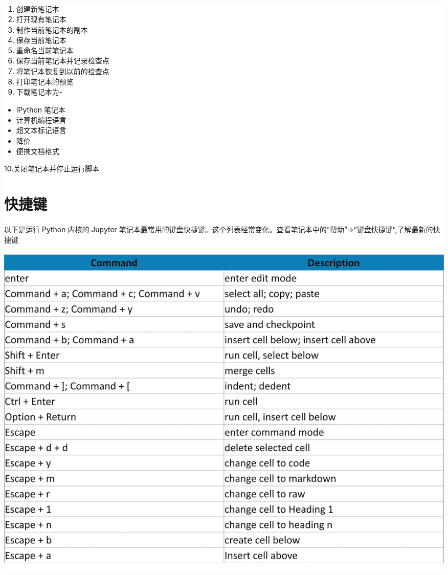 1.  创建新笔记本
2.  打开现有笔记本
3.  制作当前笔记本的副本
4.  保存当前笔记本
5.  重命名当前笔记本
6.  保存当前笔记本并记录检查点
7.  将笔记本恢复到以前的检查点
8.  打印笔记本的预览
9.  下载笔记本为-

*   IPython 笔记本
*   计算机编程语言
*   超文本标记语言
*   降价
*   便携文档格式

10.关闭笔记本并停止运行脚本

# 快捷键

以下是运行 Python 内核的 Jupyter 笔记本最常用的键盘快捷键。这个列表经常变化。查看笔记本中的“帮助”->“键盘快捷键”,了解最新的快捷键

![](img/db5de49617b58807b173841faab89f27.png)
